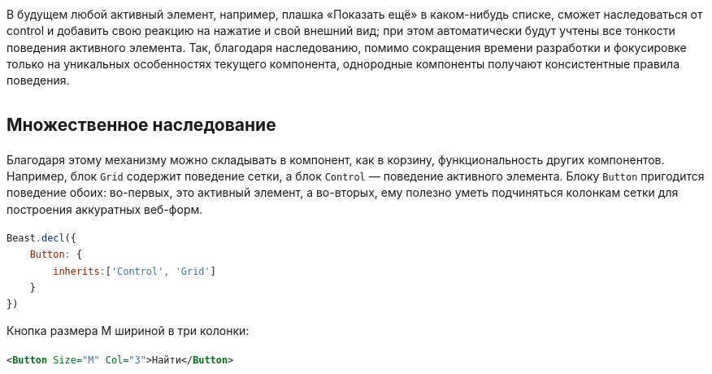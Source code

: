 В будущем любой активный элемент, например, плашка «Показать ещё» в каком-нибудь списке, сможет наследоваться от control и добавить свою реакцию на нажатие и свой внешний вид; при этом автоматически будут учтены все тонкости поведения активного элемента. Так, благодаря наследованию, помимо сокращения времени разработки и фокусировке только на уникальных особенностях текущего компонента, однородные компоненты получают консистентные правила поведения.

## Множественное наследование

Благодаря этому механизму можно складывать в компонент, как в корзину, функциональность других компонентов. Например, блок `Grid` содержит поведение сетки, а блок `Control` — поведение активного элемента. Блоку `Button` пригодится поведение обоих: во-первых, это активный элемент, а во-вторых, ему полезно уметь подчиняться колонкам сетки для построения аккуратных веб-форм.

```js
Beast.decl({
    Button: {
        inherits:['Control', 'Grid']
    }
})
```

Кнопка размера М шириной в три колонки:

```xml
<Button Size="M" Col="3">Найти</Button>
```
